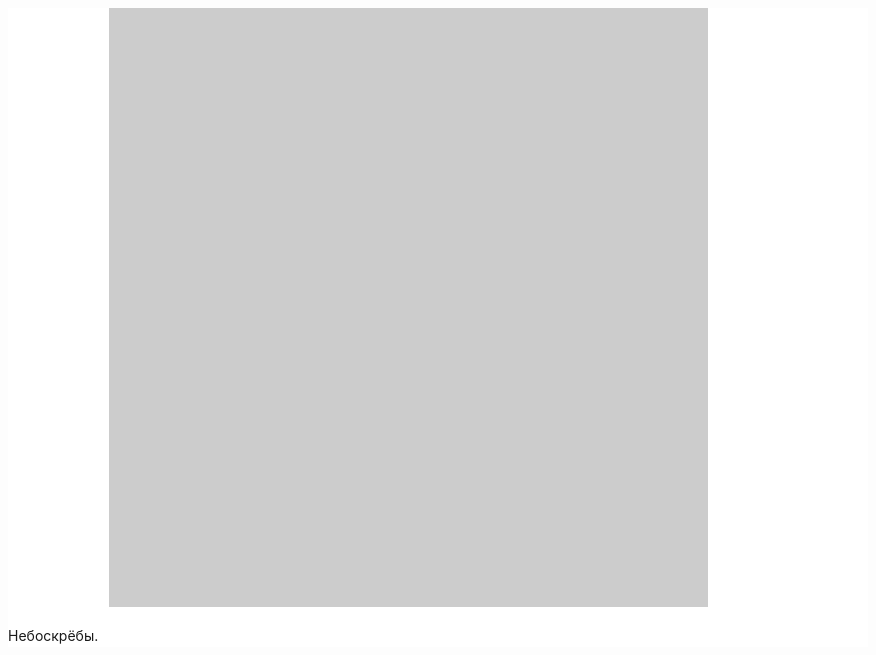 <a href="https://www.flickr.com/photos/118782975@N05/12876462754/" title="DSC01149 by elevenroute, on Flickr"><img src="/images/bg.png" data-src="https://farm4.staticflickr.com/3823/12876462754_8dbf716200_b.jpg" width="800" height="599" alt="DSC01149"></a>

Небоскрёбы.
